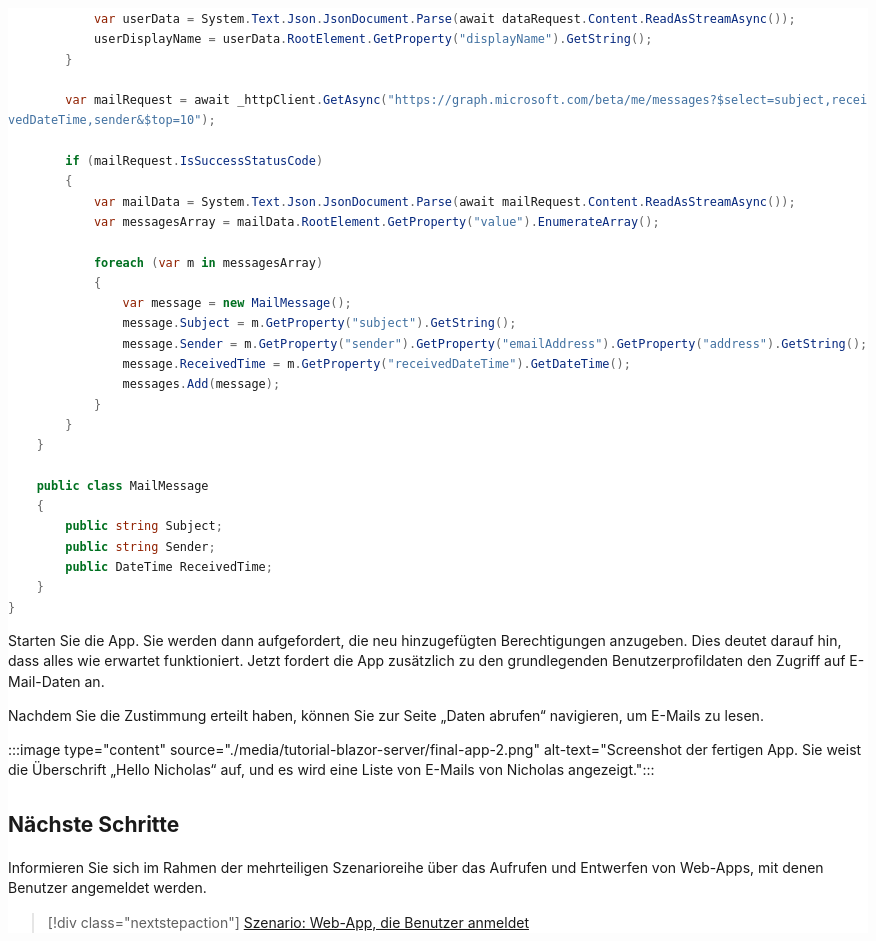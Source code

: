 ```csharp
            var userData = System.Text.Json.JsonDocument.Parse(await dataRequest.Content.ReadAsStreamAsync());
            userDisplayName = userData.RootElement.GetProperty("displayName").GetString();
        }

        var mailRequest = await _httpClient.GetAsync("https://graph.microsoft.com/beta/me/messages?$select=subject,receivedDateTime,sender&$top=10");

        if (mailRequest.IsSuccessStatusCode)
        {
            var mailData = System.Text.Json.JsonDocument.Parse(await mailRequest.Content.ReadAsStreamAsync());
            var messagesArray = mailData.RootElement.GetProperty("value").EnumerateArray();

            foreach (var m in messagesArray)
            {
                var message = new MailMessage();
                message.Subject = m.GetProperty("subject").GetString();
                message.Sender = m.GetProperty("sender").GetProperty("emailAddress").GetProperty("address").GetString();
                message.ReceivedTime = m.GetProperty("receivedDateTime").GetDateTime();
                messages.Add(message);
            }
        }
    }

    public class MailMessage
    {
        public string Subject;
        public string Sender;
        public DateTime ReceivedTime;
    }
}

```

Starten Sie die App. Sie werden dann aufgefordert, die neu hinzugefügten Berechtigungen anzugeben. Dies deutet darauf hin, dass alles wie erwartet funktioniert. Jetzt fordert die App zusätzlich zu den grundlegenden Benutzerprofildaten den Zugriff auf E-Mail-Daten an.

Nachdem Sie die Zustimmung erteilt haben, können Sie zur Seite „Daten abrufen“ navigieren, um E-Mails zu lesen.

:::image type="content" source="./media/tutorial-blazor-server/final-app-2.png" alt-text="Screenshot der fertigen App. Sie weist die Überschrift „Hello Nicholas“ auf, und es wird eine Liste von E-Mails von Nicholas angezeigt.":::

## <a name="next-steps"></a>Nächste Schritte

Informieren Sie sich im Rahmen der mehrteiligen Szenarioreihe über das Aufrufen und Entwerfen von Web-Apps, mit denen Benutzer angemeldet werden.

> [!div class="nextstepaction"]
> [Szenario: Web-App, die Benutzer anmeldet](scenario-web-app-sign-user-overview.md)
